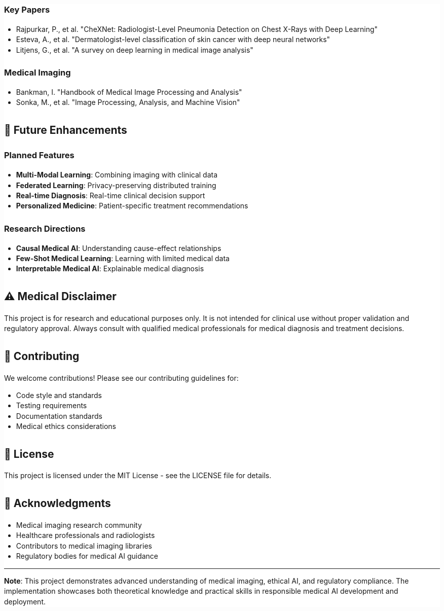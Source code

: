 ### Key Papers
- Rajpurkar, P., et al. "CheXNet: Radiologist-Level Pneumonia Detection on Chest X-Rays with Deep Learning"
- Esteva, A., et al. "Dermatologist-level classification of skin cancer with deep neural networks"
- Litjens, G., et al. "A survey on deep learning in medical image analysis"

### Medical Imaging
- Bankman, I. "Handbook of Medical Image Processing and Analysis"
- Sonka, M., et al. "Image Processing, Analysis, and Machine Vision"

## 🚀 Future Enhancements

### Planned Features
- **Multi-Modal Learning**: Combining imaging with clinical data
- **Federated Learning**: Privacy-preserving distributed training
- **Real-time Diagnosis**: Real-time clinical decision support
- **Personalized Medicine**: Patient-specific treatment recommendations

### Research Directions
- **Causal Medical AI**: Understanding cause-effect relationships
- **Few-Shot Medical Learning**: Learning with limited medical data
- **Interpretable Medical AI**: Explainable medical diagnosis

## ⚠️ Medical Disclaimer

This project is for research and educational purposes only. It is not intended for clinical use without proper validation and regulatory approval. Always consult with qualified medical professionals for medical diagnosis and treatment decisions.

## 🤝 Contributing

We welcome contributions! Please see our contributing guidelines for:
- Code style and standards
- Testing requirements
- Documentation standards
- Medical ethics considerations

## 📄 License

This project is licensed under the MIT License - see the LICENSE file for details.

## 🙏 Acknowledgments

- Medical imaging research community
- Healthcare professionals and radiologists
- Contributors to medical imaging libraries
- Regulatory bodies for medical AI guidance

---

**Note**: This project demonstrates advanced understanding of medical imaging, ethical AI, and regulatory compliance. The implementation showcases both theoretical knowledge and practical skills in responsible medical AI development and deployment.
